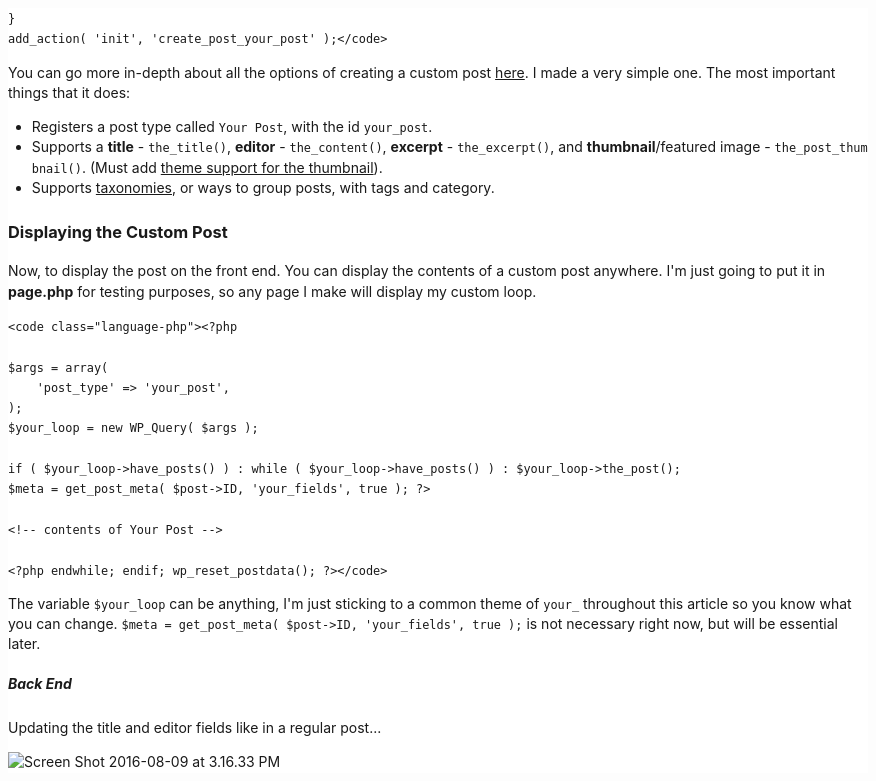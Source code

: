     }
    add_action( 'init', 'create_post_your_post' );</code>



You can go more in-depth about all the options of creating a custom post [here](https://codex.wordpress.org/Function_Reference/register_post_type). I made a very simple one. The most important things that it does:




  * Registers a post type called `Your Post`, with the id `your_post`.
  * Supports a **title** - `the_title()`, **editor** - `the_content()`, **excerpt**  - `the_excerpt()`, and **thumbnail**/featured image - `the_post_thumbnail()`. (Must add [theme support for the thumbnail](https://codex.wordpress.org/Post_Thumbnails)).
  * Supports [taxonomies](https://codex.wordpress.org/Taxonomies), or ways to group posts, with tags and category. 




### Displaying the Custom Post



Now, to display the post on the front end. You can display the contents of a custom post anywhere. I'm just going to put it in **page.php** for testing purposes, so any page I make will display my custom loop.


    
    <code class="language-php"><?php 
    
    $args = array(
    	'post_type' => 'your_post',
    );  
    $your_loop = new WP_Query( $args ); 
    
    if ( $your_loop->have_posts() ) : while ( $your_loop->have_posts() ) : $your_loop->the_post(); 
    $meta = get_post_meta( $post->ID, 'your_fields', true ); ?>
    
    <!-- contents of Your Post -->
    
    <?php endwhile; endif; wp_reset_postdata(); ?></code>



The variable `$your_loop` can be anything, I'm just sticking to a common theme of `your_` throughout this article so you know what you can change. `$meta = get_post_meta( $post->ID, 'your_fields', true );` is not necessary right now, but will be essential later.



##### Back End



Updating the title and editor fields like in a regular post...

![Screen Shot 2016-08-09 at 3.16.33 PM](https://www.taniarascia.com/wp-content/uploads/Screen-Shot-2016-08-09-at-3.16.33-PM.png)



